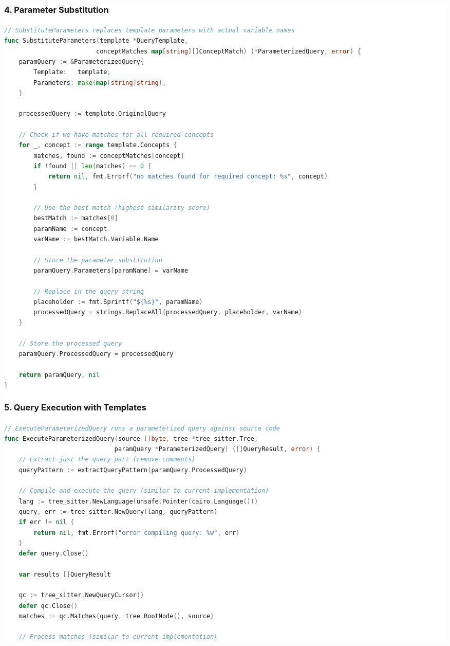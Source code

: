 ### 4. Parameter Substitution

```go
// SubstituteParameters replaces template parameters with actual variable names
func SubstituteParameters(template *QueryTemplate, 
                         conceptMatches map[string][]ConceptMatch) (*ParameterizedQuery, error) {
    paramQuery := &ParameterizedQuery{
        Template:   template,
        Parameters: make(map[string]string),
    }
    
    processedQuery := template.OriginalQuery
    
    // Check if we have matches for all required concepts
    for _, concept := range template.Concepts {
        matches, found := conceptMatches[concept]
        if !found || len(matches) == 0 {
            return nil, fmt.Errorf("no matches found for required concept: %s", concept)
        }
        
        // Use the best match (highest similarity score)
        bestMatch := matches[0]
        paramName := concept
        varName := bestMatch.Variable.Name
        
        // Store the parameter substitution
        paramQuery.Parameters[paramName] = varName
        
        // Replace in the query string
        placeholder := fmt.Sprintf("${%s}", paramName)
        processedQuery = strings.ReplaceAll(processedQuery, placeholder, varName)
    }
    
    // Store the processed query
    paramQuery.ProcessedQuery = processedQuery
    
    return paramQuery, nil
}
```

### 5. Query Execution with Templates

```go
// ExecuteParameterizedQuery runs a parameterized query against source code
func ExecuteParameterizedQuery(source []byte, tree *tree_sitter.Tree, 
                              paramQuery *ParameterizedQuery) ([]QueryResult, error) {
    // Extract just the query part (remove comments)
    queryPattern := extractQueryPattern(paramQuery.ProcessedQuery)
    
    // Compile and execute the query (similar to current implementation)
    lang := tree_sitter.NewLanguage(unsafe.Pointer(cairo.Language()))
    query, err := tree_sitter.NewQuery(lang, queryPattern)
    if err != nil {
        return nil, fmt.Errorf("error compiling query: %w", err)
    }
    defer query.Close()
    
    var results []QueryResult
    
    qc := tree_sitter.NewQueryCursor()
    defer qc.Close()
    matches := qc.Matches(query, tree.RootNode(), source)
    
    // Process matches (similar to current implementation)
```